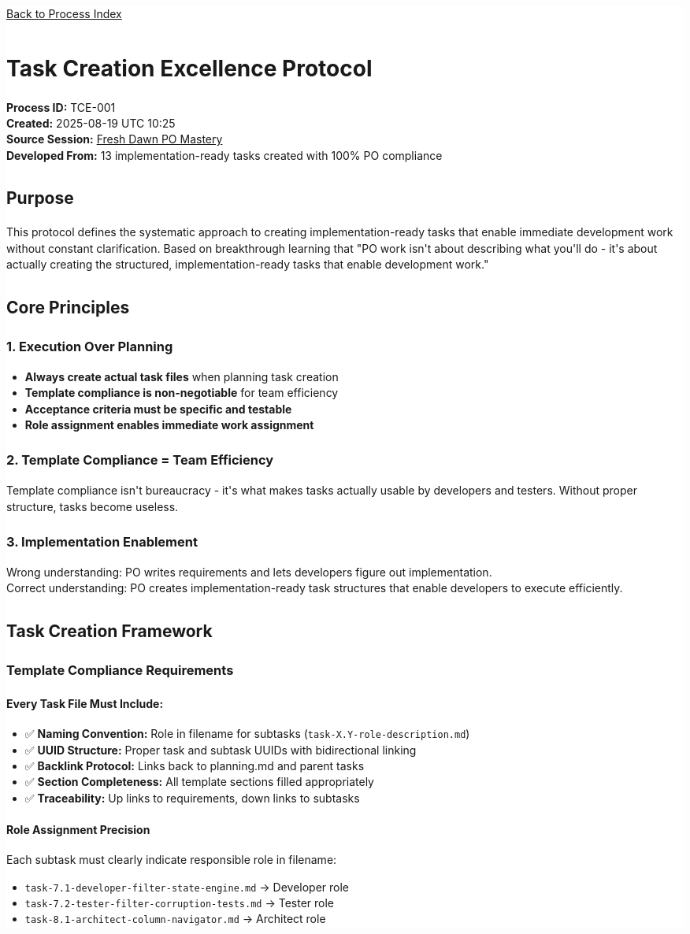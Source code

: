 [Back to Process Index](../index.md)

# Task Creation Excellence Protocol

**Process ID:** TCE-001  
**Created:** 2025-08-19 UTC 10:25  
**Source Session:** [Fresh Dawn PO Mastery](../project.journal/2025-08-19-0800-fresh-dawn/pdca/role/po/2025-08-19-UTC-1005-task-creation-execution-diary.md)  
**Developed From:** 13 implementation-ready tasks created with 100% PO compliance

## Purpose

This protocol defines the systematic approach to creating implementation-ready tasks that enable immediate development work without constant clarification. Based on breakthrough learning that "PO work isn't about describing what you'll do - it's about actually creating the structured, implementation-ready tasks that enable development work."

## Core Principles

### 1. Execution Over Planning
- **Always create actual task files** when planning task creation
- **Template compliance is non-negotiable** for team efficiency
- **Acceptance criteria must be specific and testable**
- **Role assignment enables immediate work assignment**

### 2. Template Compliance = Team Efficiency
Template compliance isn't bureaucracy - it's what makes tasks actually usable by developers and testers. Without proper structure, tasks become useless.

### 3. Implementation Enablement
Wrong understanding: PO writes requirements and lets developers figure out implementation.  
Correct understanding: PO creates implementation-ready task structures that enable developers to execute efficiently.

## Task Creation Framework

### Template Compliance Requirements

#### Every Task File Must Include:
- ✅ **Naming Convention:** Role in filename for subtasks (`task-X.Y-role-description.md`)
- ✅ **UUID Structure:** Proper task and subtask UUIDs with bidirectional linking
- ✅ **Backlink Protocol:** Links back to planning.md and parent tasks
- ✅ **Section Completeness:** All template sections filled appropriately
- ✅ **Traceability:** Up links to requirements, down links to subtasks

#### Role Assignment Precision
Each subtask must clearly indicate responsible role in filename:
- `task-7.1-developer-filter-state-engine.md` → Developer role
- `task-7.2-tester-filter-corruption-tests.md` → Tester role  
- `task-8.1-architect-column-navigator.md` → Architect role
